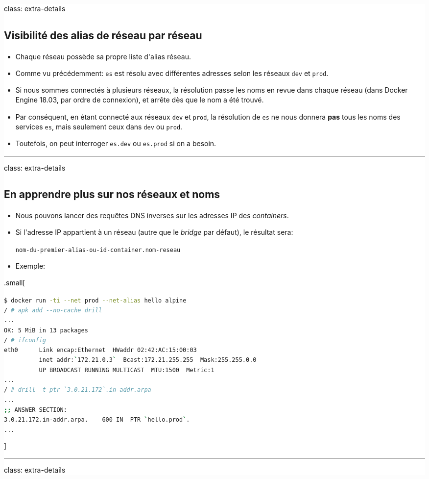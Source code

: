class: extra-details

## Visibilité des alias de réseau par réseau


* Chaque réseau possède sa propre liste d'alias réseau.

* Comme vu précédemment: `es` est résolu avec différentes adresses selon les réseaux `dev` et `prod`.

* Si nous sommes connectés à plusieurs réseaux, la résolution passe les noms en revue dans chaque réseau (dans Docker Engine 18.03, par ordre de connexion), et arrête dès que le nom a été trouvé.

* Par conséquent, en étant connecté aux réseaux `dev` et `prod`, la résolution de `es` ne nous donnera **pas** tous les noms des services `es`, mais seulement ceux dans `dev` ou `prod`.

* Toutefois, on peut interroger `es.dev` ou `es.prod` si on a besoin.


---

class: extra-details

## En apprendre plus sur nos réseaux et noms

* Nous pouvons lancer des requêtes DNS inverses sur les adresses IP des _containers_.

* Si l'adresse IP appartient à un réseau (autre que le _bridge_ par défaut), le résultat sera:

  ```
  nom-du-premier-alias-ou-id-container.nom-reseau
  ```

* Exemple:

.small[
```bash
$ docker run -ti --net prod --net-alias hello alpine
/ # apk add --no-cache drill
...
OK: 5 MiB in 13 packages
/ # ifconfig
eth0      Link encap:Ethernet  HWaddr 02:42:AC:15:00:03
          inet addr:`172.21.0.3`  Bcast:172.21.255.255  Mask:255.255.0.0
          UP BROADCAST RUNNING MULTICAST  MTU:1500  Metric:1
...
/ # drill -t ptr `3.0.21.172`.in-addr.arpa
...
;; ANSWER SECTION:
3.0.21.172.in-addr.arpa.	600	IN	PTR	`hello.prod`.
...
```
]

---

class: extra-details
